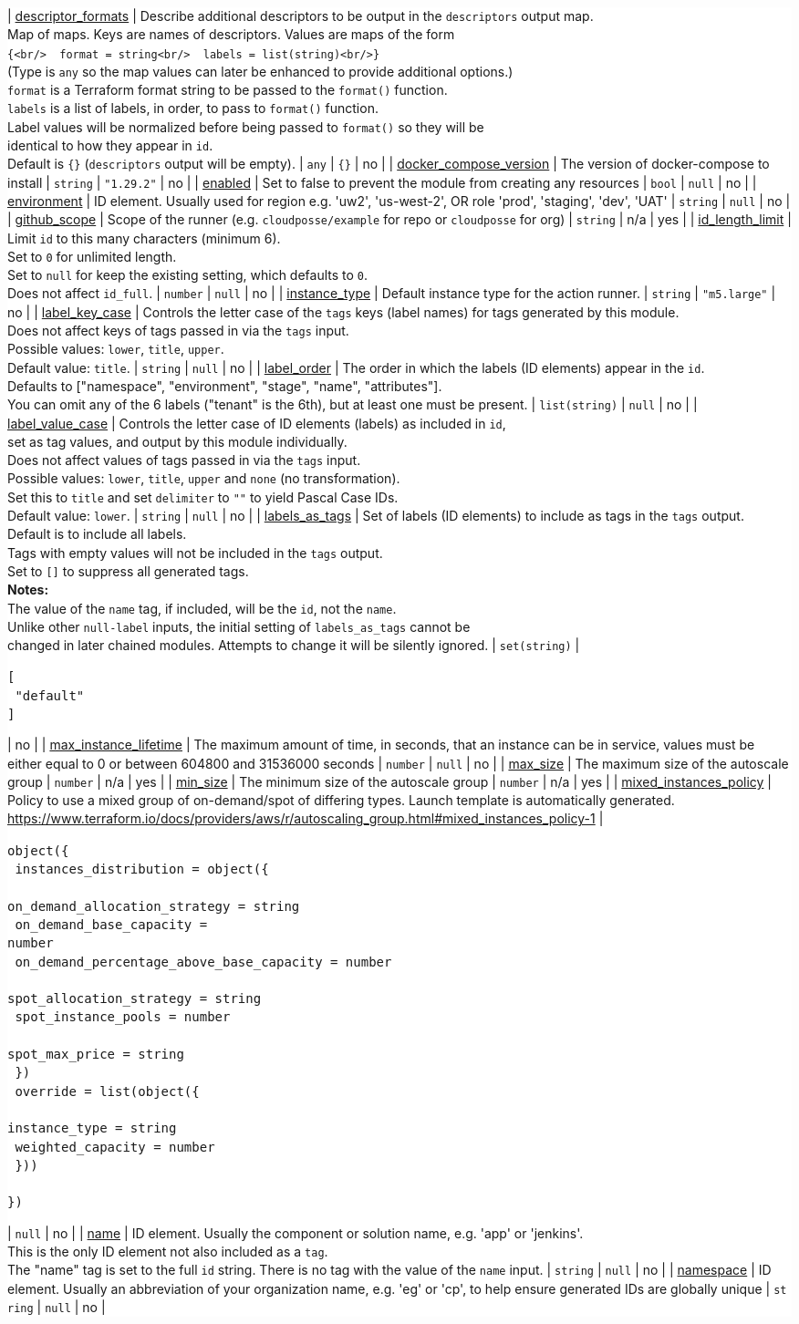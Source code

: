 | <a name="input_descriptor_formats"></a> [descriptor\_formats](#input\_descriptor\_formats) | Describe additional descriptors to be output in the `descriptors` output map.<br/>Map of maps. Keys are names of descriptors. Values are maps of the form<br/>`{<br/>  format = string<br/>  labels = list(string)<br/>}`<br/>(Type is `any` so the map values can later be enhanced to provide additional options.)<br/>`format` is a Terraform format string to be passed to the `format()` function.<br/>`labels` is a list of labels, in order, to pass to `format()` function.<br/>Label values will be normalized before being passed to `format()` so they will be<br/>identical to how they appear in `id`.<br/>Default is `{}` (`descriptors` output will be empty). | `any` | `{}` | no |
| <a name="input_docker_compose_version"></a> [docker\_compose\_version](#input\_docker\_compose\_version) | The version of docker-compose to install | `string` | `"1.29.2"` | no |
| <a name="input_enabled"></a> [enabled](#input\_enabled) | Set to false to prevent the module from creating any resources | `bool` | `null` | no |
| <a name="input_environment"></a> [environment](#input\_environment) | ID element. Usually used for region e.g. 'uw2', 'us-west-2', OR role 'prod', 'staging', 'dev', 'UAT' | `string` | `null` | no |
| <a name="input_github_scope"></a> [github\_scope](#input\_github\_scope) | Scope of the runner (e.g. `cloudposse/example` for repo or `cloudposse` for org) | `string` | n/a | yes |
| <a name="input_id_length_limit"></a> [id\_length\_limit](#input\_id\_length\_limit) | Limit `id` to this many characters (minimum 6).<br/>Set to `0` for unlimited length.<br/>Set to `null` for keep the existing setting, which defaults to `0`.<br/>Does not affect `id_full`. | `number` | `null` | no |
| <a name="input_instance_type"></a> [instance\_type](#input\_instance\_type) | Default instance type for the action runner. | `string` | `"m5.large"` | no |
| <a name="input_label_key_case"></a> [label\_key\_case](#input\_label\_key\_case) | Controls the letter case of the `tags` keys (label names) for tags generated by this module.<br/>Does not affect keys of tags passed in via the `tags` input.<br/>Possible values: `lower`, `title`, `upper`.<br/>Default value: `title`. | `string` | `null` | no |
| <a name="input_label_order"></a> [label\_order](#input\_label\_order) | The order in which the labels (ID elements) appear in the `id`.<br/>Defaults to ["namespace", "environment", "stage", "name", "attributes"].<br/>You can omit any of the 6 labels ("tenant" is the 6th), but at least one must be present. | `list(string)` | `null` | no |
| <a name="input_label_value_case"></a> [label\_value\_case](#input\_label\_value\_case) | Controls the letter case of ID elements (labels) as included in `id`,<br/>set as tag values, and output by this module individually.<br/>Does not affect values of tags passed in via the `tags` input.<br/>Possible values: `lower`, `title`, `upper` and `none` (no transformation).<br/>Set this to `title` and set `delimiter` to `""` to yield Pascal Case IDs.<br/>Default value: `lower`. | `string` | `null` | no |
| <a name="input_labels_as_tags"></a> [labels\_as\_tags](#input\_labels\_as\_tags) | Set of labels (ID elements) to include as tags in the `tags` output.<br/>Default is to include all labels.<br/>Tags with empty values will not be included in the `tags` output.<br/>Set to `[]` to suppress all generated tags.<br/>**Notes:**<br/>  The value of the `name` tag, if included, will be the `id`, not the `name`.<br/>  Unlike other `null-label` inputs, the initial setting of `labels_as_tags` cannot be<br/>  changed in later chained modules. Attempts to change it will be silently ignored. | `set(string)` | <pre>[<br/>  "default"<br/>]</pre> | no |
| <a name="input_max_instance_lifetime"></a> [max\_instance\_lifetime](#input\_max\_instance\_lifetime) | The maximum amount of time, in seconds, that an instance can be in service, values must be either equal to 0 or between 604800 and 31536000 seconds | `number` | `null` | no |
| <a name="input_max_size"></a> [max\_size](#input\_max\_size) | The maximum size of the autoscale group | `number` | n/a | yes |
| <a name="input_min_size"></a> [min\_size](#input\_min\_size) | The minimum size of the autoscale group | `number` | n/a | yes |
| <a name="input_mixed_instances_policy"></a> [mixed\_instances\_policy](#input\_mixed\_instances\_policy) | Policy to use a mixed group of on-demand/spot of differing types. Launch template is automatically generated. https://www.terraform.io/docs/providers/aws/r/autoscaling_group.html#mixed_instances_policy-1 | <pre>object({<br/>    instances_distribution = object({<br/>      on_demand_allocation_strategy            = string<br/>      on_demand_base_capacity                  = number<br/>      on_demand_percentage_above_base_capacity = number<br/>      spot_allocation_strategy                 = string<br/>      spot_instance_pools                      = number<br/>      spot_max_price                           = string<br/>    })<br/>    override = list(object({<br/>      instance_type     = string<br/>      weighted_capacity = number<br/>    }))<br/>  })</pre> | `null` | no |
| <a name="input_name"></a> [name](#input\_name) | ID element. Usually the component or solution name, e.g. 'app' or 'jenkins'.<br/>This is the only ID element not also included as a `tag`.<br/>The "name" tag is set to the full `id` string. There is no tag with the value of the `name` input. | `string` | `null` | no |
| <a name="input_namespace"></a> [namespace](#input\_namespace) | ID element. Usually an abbreviation of your organization name, e.g. 'eg' or 'cp', to help ensure generated IDs are globally unique | `string` | `null` | no |
